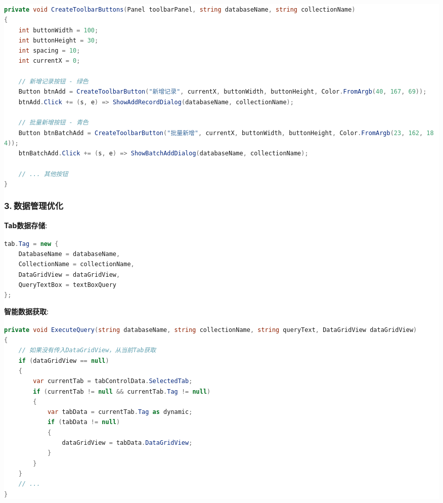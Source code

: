 ```csharp
private void CreateToolbarButtons(Panel toolbarPanel, string databaseName, string collectionName)
{
    int buttonWidth = 100;
    int buttonHeight = 30;
    int spacing = 10;
    int currentX = 0;
    
    // 新增记录按钮 - 绿色
    Button btnAdd = CreateToolbarButton("新增记录", currentX, buttonWidth, buttonHeight, Color.FromArgb(40, 167, 69));
    btnAdd.Click += (s, e) => ShowAddRecordDialog(databaseName, collectionName);
    
    // 批量新增按钮 - 青色
    Button btnBatchAdd = CreateToolbarButton("批量新增", currentX, buttonWidth, buttonHeight, Color.FromArgb(23, 162, 184));
    btnBatchAdd.Click += (s, e) => ShowBatchAddDialog(databaseName, collectionName);
    
    // ... 其他按钮
}
```

### 3. 数据管理优化

**Tab数据存储**:
```csharp
tab.Tag = new { 
    DatabaseName = databaseName, 
    CollectionName = collectionName, 
    DataGridView = dataGridView,
    QueryTextBox = textBoxQuery
};
```

**智能数据获取**:
```csharp
private void ExecuteQuery(string databaseName, string collectionName, string queryText, DataGridView dataGridView)
{
    // 如果没有传入DataGridView，从当前Tab获取
    if (dataGridView == null)
    {
        var currentTab = tabControlData.SelectedTab;
        if (currentTab != null && currentTab.Tag != null)
        {
            var tabData = currentTab.Tag as dynamic;
            if (tabData != null)
            {
                dataGridView = tabData.DataGridView;
            }
        }
    }
    // ...
}
```
